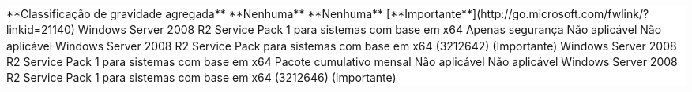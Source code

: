 </td>
</tr>
<tr>
<td style="border:1px solid black;">
**Classificação de gravidade agregada**

</td>
<td style="border:1px solid black;">
**Nenhuma**

</td>
<td style="border:1px solid black;">
**Nenhuma**

</td>
<td style="border:1px solid black;">
[**Importante**](http://go.microsoft.com/fwlink/?linkid=21140)

</td>
</tr>
<tr>
<td style="border:1px solid black;">
Windows Server 2008 R2 Service Pack 1 para sistemas com base em x64  
Apenas segurança

</td>
<td style="border:1px solid black;">
Não aplicável

</td>
<td style="border:1px solid black;">
Não aplicável

</td>
<td style="border:1px solid black;">
Windows Server 2008 R2 Service Pack para sistemas com base em x64  
(3212642)  
(Importante)

</td>
</tr>
<tr>
<td style="border:1px solid black;">
Windows Server 2008 R2 Service Pack 1 para sistemas com base em x64  
Pacote cumulativo mensal

</td>
<td style="border:1px solid black;">
Não aplicável

</td>
<td style="border:1px solid black;">
Não aplicável

</td>
<td style="border:1px solid black;">
Windows Server 2008 R2 Service Pack 1 para sistemas com base em x64  
(3212646)  
(Importante)
